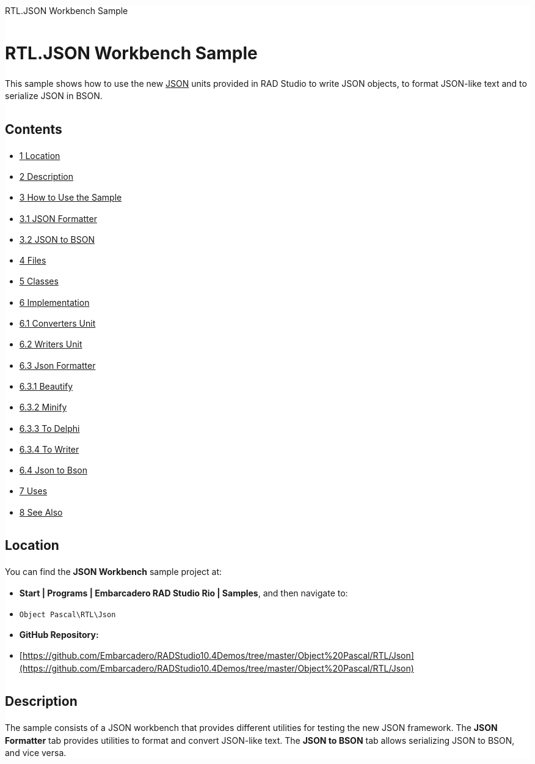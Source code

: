 RTL.JSON Workbench Sample[]()
# RTL.JSON Workbench Sample 


This sample shows how to use the new [JSON](http://docwiki.embarcadero.com/Libraries/en/System.JSON) units provided in RAD Studio to write JSON objects, to format JSON-like text and to serialize JSON in BSON.
## Contents



* [1 Location](#Location)
* [2 Description](#Description)
* [3 How to Use the Sample](#How_to_Use_the_Sample)

* [3.1 JSON Formatter](#JSON_Formatter)
* [3.2 JSON to BSON](#JSON_to_BSON)

* [4 Files](#Files)
* [5 Classes](#Classes)
* [6 Implementation](#Implementation)

* [6.1 Converters Unit](#Converters_Unit)
* [6.2 Writers Unit](#Writers_Unit)
* [6.3 Json Formatter](#Json_Formatter_2)

* [6.3.1 Beautify](#Beautify)
* [6.3.2 Minify](#Minify)
* [6.3.3 To Delphi](#To_Delphi)
* [6.3.4 To Writer](#To_Writer)

* [6.4 Json to Bson](#Json_to_Bson_2)

* [7 Uses](#Uses)
* [8 See Also](#See_Also)


## Location 

You can find the **JSON Workbench** sample project at:
* **Start | Programs | Embarcadero RAD Studio Rio | Samples**, and then navigate to:

* `Object Pascal\RTL\Json`

* **GitHub Repository:**

* [https://github.com/Embarcadero/RADStudio10.4Demos/tree/master/Object%20Pascal/RTL/Json](https://github.com/Embarcadero/RADStudio10.4Demos/tree/master/Object%20Pascal/RTL/Json)

## Description 

The sample consists of a JSON workbench that provides different utilities for testing the new JSON framework. The **JSON Formatter** tab provides utilities to format and convert JSON-like text. 
The **JSON to BSON** tab allows serializing JSON to BSON, and vice versa.
